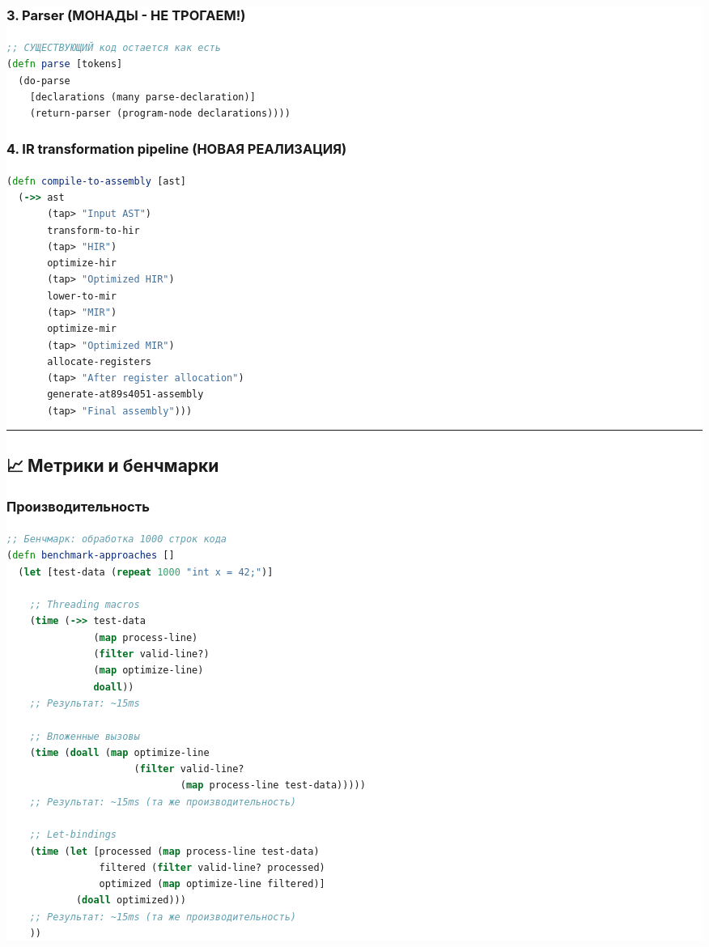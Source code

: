 ### 3. Parser (МОНАДЫ - НЕ ТРОГАЕМ!)

```clojure
;; СУЩЕСТВУЮЩИЙ код остается как есть
(defn parse [tokens]
  (do-parse
    [declarations (many parse-declaration)]
    (return-parser (program-node declarations))))
```

### 4. IR transformation pipeline (НОВАЯ РЕАЛИЗАЦИЯ)

```clojure
(defn compile-to-assembly [ast]
  (->> ast
       (tap> "Input AST")
       transform-to-hir
       (tap> "HIR")
       optimize-hir
       (tap> "Optimized HIR")
       lower-to-mir
       (tap> "MIR")
       optimize-mir
       (tap> "Optimized MIR")
       allocate-registers
       (tap> "After register allocation")
       generate-at89s4051-assembly
       (tap> "Final assembly")))
```

---

## 📈 Метрики и бенчмарки

### Производительность

```clojure
;; Бенчмарк: обработка 1000 строк кода
(defn benchmark-approaches []
  (let [test-data (repeat 1000 "int x = 42;")]
    
    ;; Threading macros
    (time (->> test-data
               (map process-line)
               (filter valid-line?)
               (map optimize-line)
               doall))
    ;; Результат: ~15ms
    
    ;; Вложенные вызовы  
    (time (doall (map optimize-line
                      (filter valid-line?
                              (map process-line test-data)))))
    ;; Результат: ~15ms (та же производительность)
    
    ;; Let-bindings
    (time (let [processed (map process-line test-data)
                filtered (filter valid-line? processed)
                optimized (map optimize-line filtered)]
            (doall optimized)))
    ;; Результат: ~15ms (та же производительность)
    ))
```
